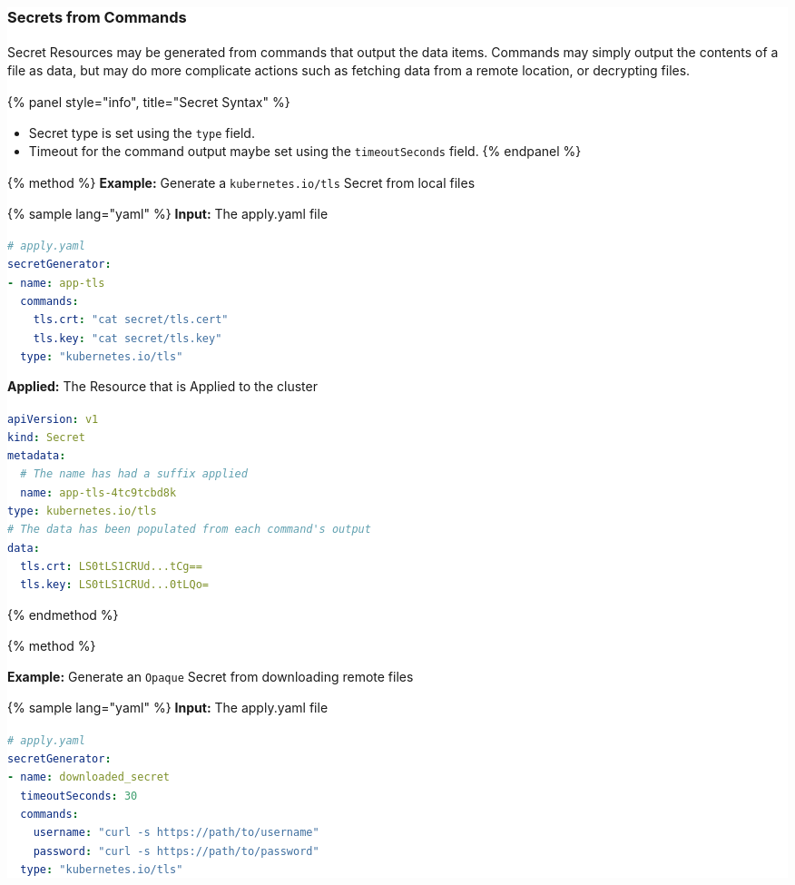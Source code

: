 ### Secrets from Commands

Secret Resources may be generated from commands that output the data items.  Commands may simply output
the contents of a file as data, but may do more complicate actions such as fetching data from a remote
location, or decrypting files.

{% panel style="info", title="Secret Syntax" %}
- Secret type is set using the `type` field.
- Timeout for the command output maybe set using the `timeoutSeconds` field.
{% endpanel %}

{% method %}
**Example:** Generate a `kubernetes.io/tls` Secret from local files

{% sample lang="yaml" %}
**Input:** The apply.yaml file

```yaml
# apply.yaml
secretGenerator:
- name: app-tls
  commands:
    tls.crt: "cat secret/tls.cert"
    tls.key: "cat secret/tls.key"
  type: "kubernetes.io/tls"
```

**Applied:** The Resource that is Applied to the cluster

```yaml
apiVersion: v1
kind: Secret
metadata:
  # The name has had a suffix applied
  name: app-tls-4tc9tcbd8k
type: kubernetes.io/tls
# The data has been populated from each command's output
data:
  tls.crt: LS0tLS1CRUd...tCg==
  tls.key: LS0tLS1CRUd...0tLQo=
```
{% endmethod %}

{% method %}

**Example:** Generate an `Opaque` Secret from downloading remote files

{% sample lang="yaml" %}
**Input:** The apply.yaml file

```yaml
# apply.yaml
secretGenerator:
- name: downloaded_secret
  timeoutSeconds: 30
  commands:
    username: "curl -s https://path/to/username"
    password: "curl -s https://path/to/password"
  type: "kubernetes.io/tls"
```
